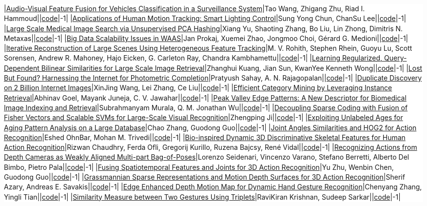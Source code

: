|[Audio-Visual Feature Fusion for Vehicles Classification in a Surveillance System](https://doi.org/10.1109/CVPRW.2013.64)|Tao Wang, Zhigang Zhu, Riad I. Hammoud||[code](https://paperswithcode.com/search?q_meta=&q_type=&q=Audio-Visual+Feature+Fusion+for+Vehicles+Classification+in+a+Surveillance+System)|-1|
|[Applications of Human Motion Tracking: Smart Lighting Control](https://doi.org/10.1109/CVPRW.2013.65)|Sung Yong Chun, ChanSu Lee||[code](https://paperswithcode.com/search?q_meta=&q_type=&q=Applications+of+Human+Motion+Tracking:+Smart+Lighting+Control)|-1|
|[Large Scale Medical Image Search via Unsupervised PCA Hashing](https://doi.org/10.1109/CVPRW.2013.66)|Xiang Yu, Shaoting Zhang, Bo Liu, Lin Zhong, Dimitris N. Metaxas||[code](https://paperswithcode.com/search?q_meta=&q_type=&q=Large+Scale+Medical+Image+Search+via+Unsupervised+PCA+Hashing)|-1|
|[Big Data Scalability Issues in WAAS](https://doi.org/10.1109/CVPRW.2013.67)|Jan Prokaj, Xuemei Zhao, Jongmoo Choi, Gérard G. Medioni||[code](https://paperswithcode.com/search?q_meta=&q_type=&q=Big+Data+Scalability+Issues+in+WAAS)|-1|
|[Iterative Reconstruction of Large Scenes Using Heterogeneous Feature Tracking](https://doi.org/10.1109/CVPRW.2013.68)|M. V. Rohith, Stephen Rhein, Guoyu Lu, Scott Sorensen, Andrew R. Mahoney, Hajo Eicken, G. Carleton Ray, Chandra Kambhamettu||[code](https://paperswithcode.com/search?q_meta=&q_type=&q=Iterative+Reconstruction+of+Large+Scenes+Using+Heterogeneous+Feature+Tracking)|-1|
|[Learning Regularized, Query-Dependent Bilinear Similarities for Large Scale Image Retrieval](https://doi.org/10.1109/CVPRW.2013.69)|Zhanghui Kuang, Jian Sun, KwanYee Kenneth Wong||[code](https://paperswithcode.com/search?q_meta=&q_type=&q=Learning+Regularized,+Query-Dependent+Bilinear+Similarities+for+Large+Scale+Image+Retrieval)|-1|
|[Lost But Found? Harnessing the Internet for Photometric Completion](https://doi.org/10.1109/CVPRW.2013.70)|Pratyush Sahay, A. N. Rajagopalan||[code](https://paperswithcode.com/search?q_meta=&q_type=&q=Lost+But+Found?+Harnessing+the+Internet+for+Photometric+Completion)|-1|
|[Duplicate Discovery on 2 Billion Internet Images](https://doi.org/10.1109/CVPRW.2013.71)|XinJing Wang, Lei Zhang, Ce Liu||[code](https://paperswithcode.com/search?q_meta=&q_type=&q=Duplicate+Discovery+on+2+Billion+Internet+Images)|-1|
|[Efficient Category Mining by Leveraging Instance Retrieval](https://doi.org/10.1109/CVPRW.2013.72)|Abhinav Goel, Mayank Juneja, C. V. Jawahar||[code](https://paperswithcode.com/search?q_meta=&q_type=&q=Efficient+Category+Mining+by+Leveraging+Instance+Retrieval)|-1|
|[Peak Valley Edge Patterns: A New Descriptor for Biomedical Image Indexing and Retrieval](https://doi.org/10.1109/CVPRW.2013.73)|Subrahmanyam Murala, Q. M. Jonathan Wu||[code](https://paperswithcode.com/search?q_meta=&q_type=&q=Peak+Valley+Edge+Patterns:+A+New+Descriptor+for+Biomedical+Image+Indexing+and+Retrieval)|-1|
|[Decoupling Sparse Coding with Fusion of Fisher Vectors and Scalable SVMs for Large-Scale Visual Recognition](https://doi.org/10.1109/CVPRW.2013.74)|Zhengping Ji||[code](https://paperswithcode.com/search?q_meta=&q_type=&q=Decoupling+Sparse+Coding+with+Fusion+of+Fisher+Vectors+and+Scalable+SVMs+for+Large-Scale+Visual+Recognition)|-1|
|[Exploiting Unlabeled Ages for Aging Pattern Analysis on a Large Database](https://doi.org/10.1109/CVPRW.2013.75)|Chao Zhang, Guodong Guo||[code](https://paperswithcode.com/search?q_meta=&q_type=&q=Exploiting+Unlabeled+Ages+for+Aging+Pattern+Analysis+on+a+Large+Database)|-1|
|[Joint Angles Similarities and HOG2 for Action Recognition](https://doi.org/10.1109/CVPRW.2013.76)|Eshed OhnBar, Mohan M. Trivedi||[code](https://paperswithcode.com/search?q_meta=&q_type=&q=Joint+Angles+Similarities+and+HOG2+for+Action+Recognition)|-1|
|[Bio-inspired Dynamic 3D Discriminative Skeletal Features for Human Action Recognition](https://doi.org/10.1109/CVPRW.2013.153)|Rizwan Chaudhry, Ferda Ofli, Gregorij Kurillo, Ruzena Bajcsy, René Vidal||[code](https://paperswithcode.com/search?q_meta=&q_type=&q=Bio-inspired+Dynamic+3D+Discriminative+Skeletal+Features+for+Human+Action+Recognition)|-1|
|[Recognizing Actions from Depth Cameras as Weakly Aligned Multi-part Bag-of-Poses](https://doi.org/10.1109/CVPRW.2013.77)|Lorenzo Seidenari, Vincenzo Varano, Stefano Berretti, Alberto Del Bimbo, Pietro Pala||[code](https://paperswithcode.com/search?q_meta=&q_type=&q=Recognizing+Actions+from+Depth+Cameras+as+Weakly+Aligned+Multi-part+Bag-of-Poses)|-1|
|[Fusing Spatiotemporal Features and Joints for 3D Action Recognition](https://doi.org/10.1109/CVPRW.2013.78)|Yu Zhu, Wenbin Chen, Guodong Guo||[code](https://paperswithcode.com/search?q_meta=&q_type=&q=Fusing+Spatiotemporal+Features+and+Joints+for+3D+Action+Recognition)|-1|
|[Grassmannian Sparse Representations and Motion Depth Surfaces for 3D Action Recognition](https://doi.org/10.1109/CVPRW.2013.79)|Sherif Azary, Andreas E. Savakis||[code](https://paperswithcode.com/search?q_meta=&q_type=&q=Grassmannian+Sparse+Representations+and+Motion+Depth+Surfaces+for+3D+Action+Recognition)|-1|
|[Edge Enhanced Depth Motion Map for Dynamic Hand Gesture Recognition](https://doi.org/10.1109/CVPRW.2013.80)|Chenyang Zhang, Yingli Tian||[code](https://paperswithcode.com/search?q_meta=&q_type=&q=Edge+Enhanced+Depth+Motion+Map+for+Dynamic+Hand+Gesture+Recognition)|-1|
|[Similarity Measure between Two Gestures Using Triplets](https://doi.org/10.1109/CVPRW.2013.81)|RaviKiran Krishnan, Sudeep Sarkar||[code](https://paperswithcode.com/search?q_meta=&q_type=&q=Similarity+Measure+between+Two+Gestures+Using+Triplets)|-1|